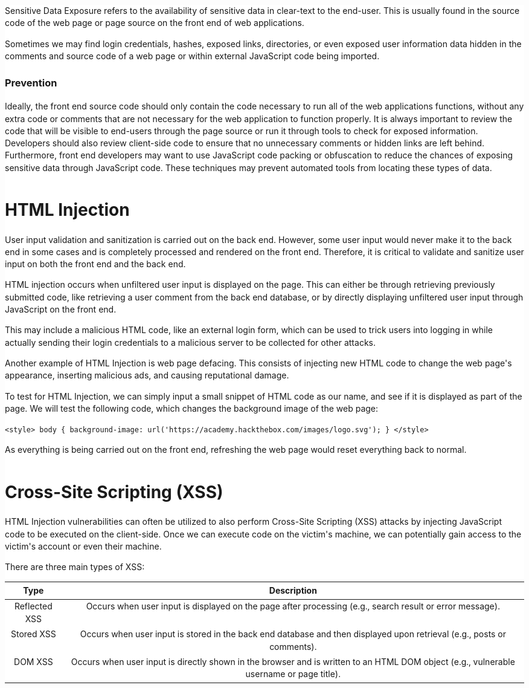 Sensitive Data Exposure refers to the availability of sensitive data in clear-text to the end-user. This is usually found in the source code of the web page or page source on the front end of web applications.

Sometimes we may find login credentials, hashes, exposed links, directories, or even exposed user information data hidden in the comments and source code of a web page or within external JavaScript code being imported.

### Prevention
Ideally, the front end source code should only contain the code necessary to run all of the web applications functions, without any extra code or comments that are not necessary for the web application to function properly. It is always important to review the code that will be visible to end-users through the page source or run it through tools to check for exposed information. Developers should also review client-side code to ensure that no unnecessary comments or hidden links are left behind. Furthermore, front end developers may want to use JavaScript code packing or obfuscation to reduce the chances of exposing sensitive data through JavaScript code. These techniques may prevent automated tools from locating these types of data.

# HTML Injection
User input validation and sanitization is carried out on the back end. However, some user input would never make it to the back end in some cases and is completely processed and rendered on the front end. Therefore, it is critical to validate and sanitize user input on both the front end and the back end.

HTML injection occurs when unfiltered user input is displayed on the page. This can either be through retrieving previously submitted code, like retrieving a user comment from the back end database, or by directly displaying unfiltered user input through JavaScript on the front end.

This may include a malicious HTML code, like an external login form, which can be used to trick users into logging in while actually sending their login credentials to a malicious server to be collected for other attacks.

Another example of HTML Injection is web page defacing. This consists of injecting new HTML code to change the web page's appearance, inserting malicious ads, and causing reputational damage.

To test for HTML Injection, we can simply input a small snippet of HTML code as our name, and see if it is displayed as part of the page. We will test the following code, which changes the background image of the web page:
```
<style> body { background-image: url('https://academy.hackthebox.com/images/logo.svg'); } </style>
```

As everything is being carried out on the front end, refreshing the web page would reset everything back to normal.

# Cross-Site Scripting (XSS)
HTML Injection vulnerabilities can often be utilized to also perform Cross-Site Scripting (XSS) attacks by injecting JavaScript code to be executed on the client-side. Once we can execute code on the victim's machine, we can potentially gain access to the victim's account or even their machine.

There are three main types of XSS:

|Type|	Description|
|:-:|:-:|
|Reflected XSS|	Occurs when user input is displayed on the page after processing (e.g., search result or error message).
|Stored XSS|	Occurs when user input is stored in the back end database and then displayed upon retrieval (e.g., posts or comments).
|DOM XSS|	Occurs when user input is directly shown in the browser and is written to an HTML DOM object (e.g., vulnerable username or page title).

